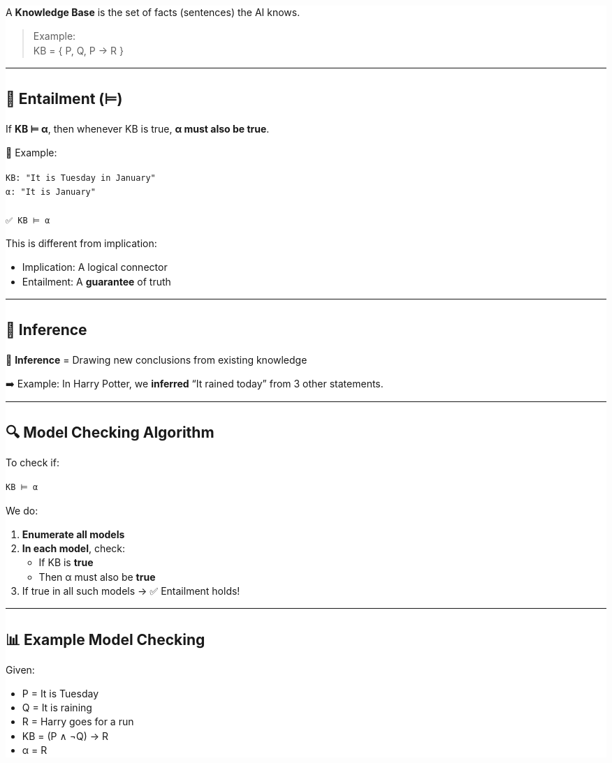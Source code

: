 A **Knowledge Base** is the set of facts (sentences) the AI knows.

> Example:  
> KB = { P, Q, P → R }

---

## 🔗 Entailment (⊨)

If **KB ⊨ α**, then whenever KB is true, **α must also be true**.

🧠 Example:
```
KB: "It is Tuesday in January"  
α: "It is January"

✅ KB ⊨ α
```

This is different from implication:
- Implication: A logical connector
- Entailment: A **guarantee** of truth

---

## 🧮 Inference

🧠 **Inference** = Drawing new conclusions from existing knowledge

➡️ Example: In Harry Potter, we **inferred** “It rained today” from 3 other statements.

---

## 🔍 Model Checking Algorithm

To check if:
```
KB ⊨ α
```

We do:

1. **Enumerate all models**
2. **In each model**, check:
   - If KB is **true**
   - Then α must also be **true**
3. If true in all such models → ✅ Entailment holds!

---

## 📊 Example Model Checking

Given:

- P = It is Tuesday  
- Q = It is raining  
- R = Harry goes for a run  
- KB = (P ∧ ¬Q) → R  
- α = R  
